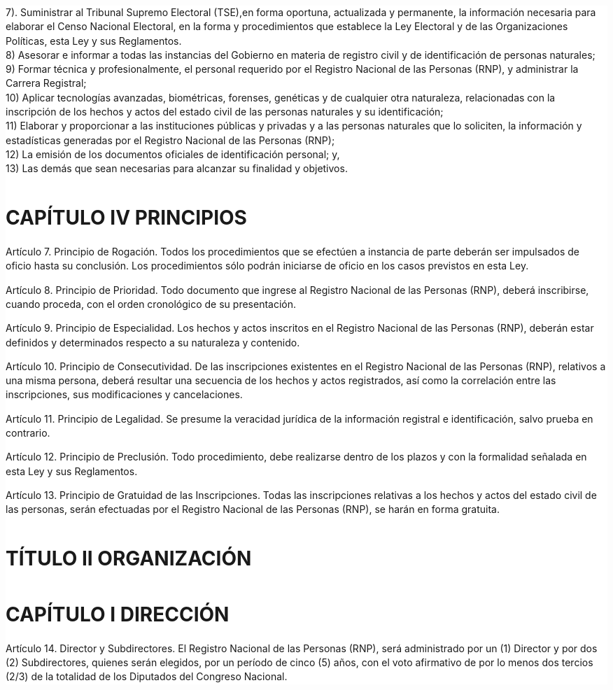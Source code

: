 7). Suministrar al Tribunal Supremo Electoral (TSE),en forma oportuna, actualizada y permanente, la información necesaria para elaborar el Censo Nacional Electoral, en la forma y procedimientos que establece la Ley Electoral y de las Organizaciones Políticas, esta Ley y sus Reglamentos.   
8) Asesorar e informar a todas las instancias del Gobierno en materia de registro civil y de identificación de personas naturales;   
9) Formar técnica y profesionalmente, el personal requerido por el Registro Nacional de las Personas (RNP), y administrar la Carrera Registral;   
10) Aplicar tecnologías avanzadas, biométricas, forenses, genéticas y de cualquier otra naturaleza, relacionadas con la inscripción de los hechos y actos del estado civil de las personas naturales y su identificación;   
11) Elaborar y proporcionar a las instituciones públicas y privadas y a las personas naturales que lo soliciten, la información y estadísticas generadas por el Registro Nacional de las Personas (RNP);   
12) La emisión de los documentos oficiales de identificación personal; y,   
13) Las demás que sean necesarias para alcanzar su finalidad y objetivos.

# CAPÍTULO IV PRINCIPIOS

Artículo 7. Principio de Rogación. Todos los procedimientos que se efectúen a instancia de parte deberán ser impulsados de oficio hasta su conclusión. Los procedimientos sólo podrán iniciarse de oficio en los casos previstos en esta Ley.

Artículo 8. Principio de Prioridad. Todo documento que ingrese al Registro Nacional de las Personas (RNP), deberá inscribirse, cuando proceda, con el orden cronológico de su presentación.

Artículo 9. Principio de Especialidad. Los hechos y actos inscritos en el Registro Nacional de las Personas (RNP), deberán estar definidos y determinados respecto a su naturaleza y contenido.

Artículo 10. Principio de Consecutividad. De las inscripciones existentes en el Registro Nacional de las Personas (RNP), relativos a una misma persona, deberá resultar una secuencia de los hechos y actos registrados, así como la correlación entre las inscripciones, sus modificaciones y cancelaciones.

Artículo 11. Principio de Legalidad. Se presume la veracidad jurídica de la información registral e identificación, salvo prueba en contrario.

Artículo 12. Principio de Preclusión. Todo procedimiento, debe realizarse dentro de los plazos y con la formalidad señalada en esta Ley y sus Reglamentos.

Artículo 13. Principio de Gratuidad de las Inscripciones. Todas las inscripciones relativas a los hechos y actos del estado civil de las personas, serán efectuadas por el Registro Nacional de las Personas (RNP), se harán en forma gratuita.

# TÍTULO II ORGANIZACIÓN

# CAPÍTULO I DIRECCIÓN

Artículo 14. Director y Subdirectores. El Registro Nacional de las Personas (RNP), será administrado por un (1) Director y por dos (2) Subdirectores, quienes serán elegidos, por un período de cinco (5) años, con el voto afirmativo de por lo menos dos tercios (2/3) de la totalidad de los Diputados del Congreso Nacional.
